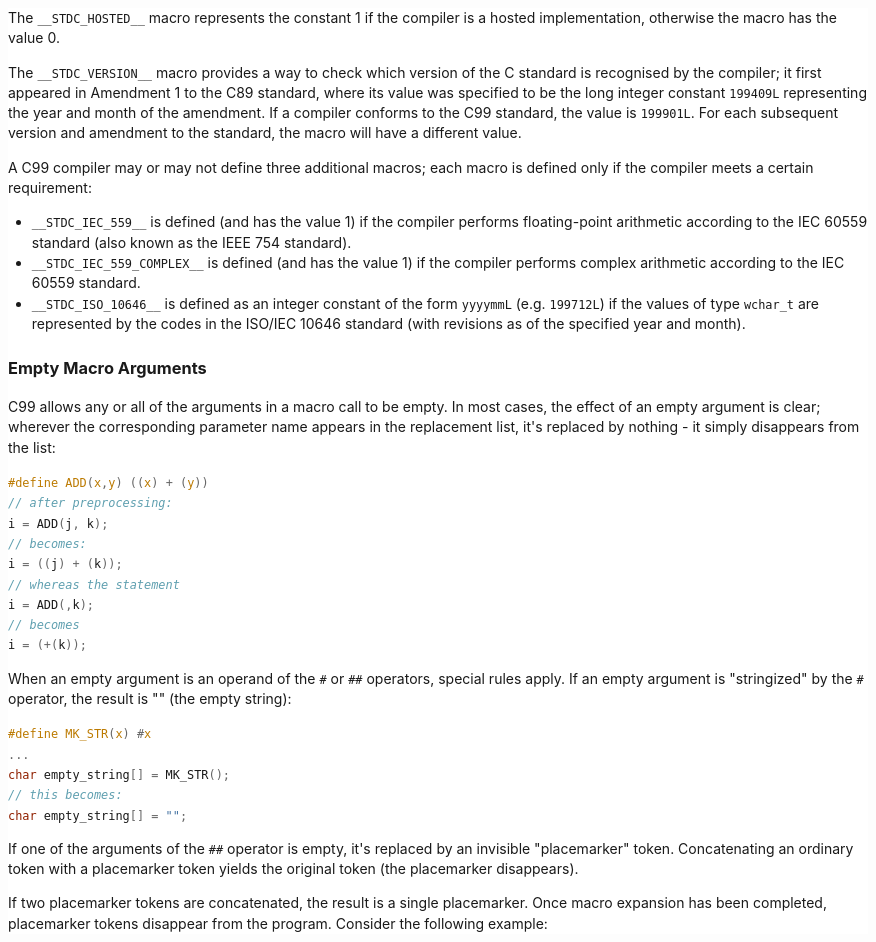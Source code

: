 The `__STDC_HOSTED__` macro represents the constant 1 if the compiler is a hosted implementation, otherwise the macro has the value 0.

The `__STDC_VERSION__` macro provides a way to check which version of the C standard is recognised by the compiler; it first appeared in Amendment 1 to the C89 standard, where its value was specified to be the long integer constant `199409L` representing the year and month of the amendment. If a compiler conforms to the C99 standard, the value is `199901L`. For each subsequent version and amendment to the standard, the macro will have a different value.

A C99 compiler may or may not define three additional macros; each macro is defined only if the compiler meets a certain requirement:

- `__STDC_IEC_559__` is defined (and has the value 1) if the compiler performs floating-point arithmetic according to the IEC 60559 standard (also known as the IEEE 754 standard).
- `__STDC_IEC_559_COMPLEX__` is defined (and has the value 1) if the compiler performs complex arithmetic according to the IEC 60559 standard.
- `__STDC_ISO_10646__` is defined as an integer constant of the form `yyyymmL` (e.g. `199712L`) if the values of type `wchar_t` are represented by the codes in the ISO/IEC 10646 standard (with revisions as of the specified year and month).

### Empty Macro Arguments

C99 allows any or all of the arguments in a macro call to be empty. In most cases, the effect of an empty argument is clear; wherever the corresponding parameter name appears in the replacement list, it's replaced by nothing - it simply disappears from the list:

```C
#define ADD(x,y) ((x) + (y))
// after preprocessing:
i = ADD(j, k);
// becomes:
i = ((j) + (k));
// whereas the statement 
i = ADD(,k);
// becomes
i = (+(k));
```

When an empty argument is an operand of the `#` or `##` operators, special rules apply. If an empty argument is "stringized" by the `#` operator, the result is "" (the empty string):

```C
#define MK_STR(x) #x
...
char empty_string[] = MK_STR();
// this becomes:
char empty_string[] = "";
```

If one of the arguments of the `##` operator is empty, it's replaced by an invisible "placemarker" token. Concatenating an ordinary token with a placemarker token yields the original token (the placemarker disappears).

If two placemarker tokens are concatenated, the result is a single placemarker. Once macro expansion has been completed, placemarker tokens disappear from the program. Consider the following example:
